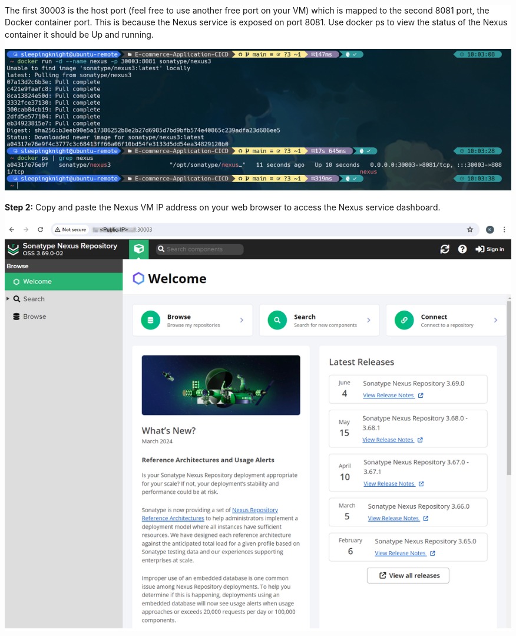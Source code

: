 The first 30003 is the host port (feel free to use another free port on your VM) which is mapped to the second 8081 port, the Docker container port. This is because the Nexus service is exposed on port 8081. Use docker ps to view the status of the Nexus container it should be Up and running.

![Alt text](pics/11_nexus-container.png)

**Step 2:** Copy and paste the Nexus VM IP address on your web browser to access the Nexus service dashboard.

![Alt text](pics/12_nexus-login.png)
